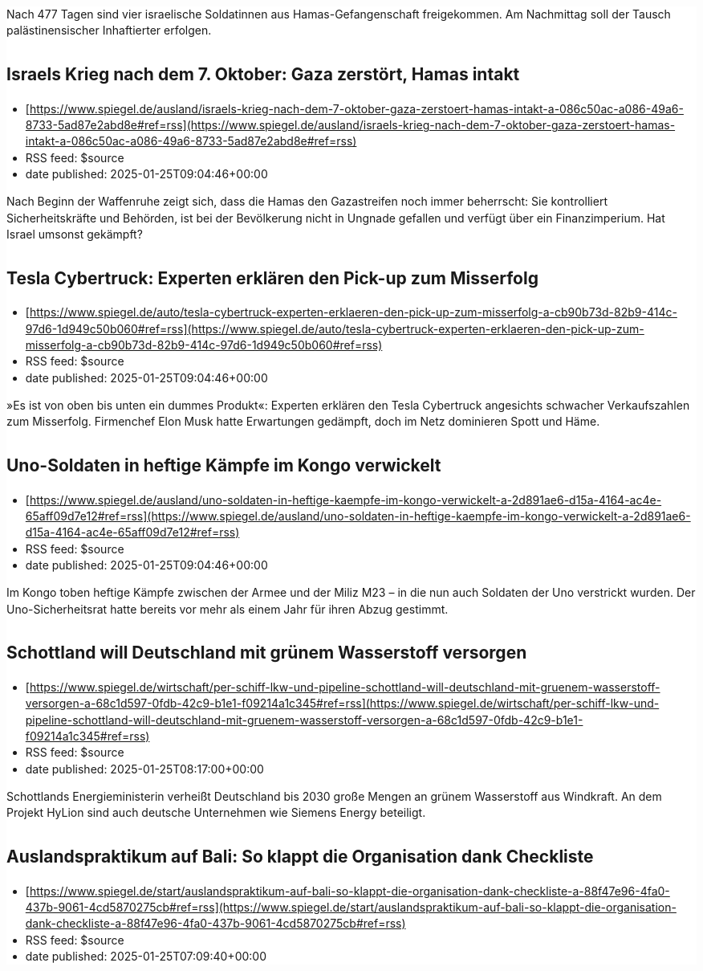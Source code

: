 Nach 477 Tagen sind vier israelische Soldatinnen aus Hamas-Gefangenschaft freigekommen. Am Nachmittag soll der Tausch palästinensischer Inhaftierter erfolgen.

## Israels Krieg nach dem 7. Oktober: Gaza zerstört, Hamas intakt
 - [https://www.spiegel.de/ausland/israels-krieg-nach-dem-7-oktober-gaza-zerstoert-hamas-intakt-a-086c50ac-a086-49a6-8733-5ad87e2abd8e#ref=rss](https://www.spiegel.de/ausland/israels-krieg-nach-dem-7-oktober-gaza-zerstoert-hamas-intakt-a-086c50ac-a086-49a6-8733-5ad87e2abd8e#ref=rss)
 - RSS feed: $source
 - date published: 2025-01-25T09:04:46+00:00

Nach Beginn der Waffenruhe zeigt sich, dass die Hamas den Gazastreifen noch immer beherrscht: Sie kontrolliert Sicherheitskräfte und Behörden, ist bei der Bevölkerung nicht in Ungnade gefallen und verfügt über ein Finanzimperium. Hat Israel umsonst gekämpft?

## Tesla Cybertruck: Experten erklären den Pick-up zum Misserfolg
 - [https://www.spiegel.de/auto/tesla-cybertruck-experten-erklaeren-den-pick-up-zum-misserfolg-a-cb90b73d-82b9-414c-97d6-1d949c50b060#ref=rss](https://www.spiegel.de/auto/tesla-cybertruck-experten-erklaeren-den-pick-up-zum-misserfolg-a-cb90b73d-82b9-414c-97d6-1d949c50b060#ref=rss)
 - RSS feed: $source
 - date published: 2025-01-25T09:04:46+00:00

»Es ist von oben bis unten ein dummes Produkt«: Experten erklären den Tesla Cybertruck angesichts schwacher Verkaufszahlen zum Misserfolg. Firmenchef Elon Musk hatte Erwartungen gedämpft, doch im Netz dominieren Spott und Häme.

## Uno-Soldaten in heftige Kämpfe im Kongo verwickelt
 - [https://www.spiegel.de/ausland/uno-soldaten-in-heftige-kaempfe-im-kongo-verwickelt-a-2d891ae6-d15a-4164-ac4e-65aff09d7e12#ref=rss](https://www.spiegel.de/ausland/uno-soldaten-in-heftige-kaempfe-im-kongo-verwickelt-a-2d891ae6-d15a-4164-ac4e-65aff09d7e12#ref=rss)
 - RSS feed: $source
 - date published: 2025-01-25T09:04:46+00:00

Im Kongo toben heftige Kämpfe zwischen der Armee und der Miliz M23 – in die nun auch Soldaten der Uno verstrickt wurden. Der Uno-Sicherheitsrat hatte bereits vor mehr als einem Jahr für ihren Abzug gestimmt.

## Schottland will Deutschland mit grünem Wasserstoff versorgen
 - [https://www.spiegel.de/wirtschaft/per-schiff-lkw-und-pipeline-schottland-will-deutschland-mit-gruenem-wasserstoff-versorgen-a-68c1d597-0fdb-42c9-b1e1-f09214a1c345#ref=rss](https://www.spiegel.de/wirtschaft/per-schiff-lkw-und-pipeline-schottland-will-deutschland-mit-gruenem-wasserstoff-versorgen-a-68c1d597-0fdb-42c9-b1e1-f09214a1c345#ref=rss)
 - RSS feed: $source
 - date published: 2025-01-25T08:17:00+00:00

Schottlands Energieministerin verheißt Deutschland bis 2030 große Mengen an grünem Wasserstoff aus Windkraft. An dem Projekt HyLion sind auch deutsche Unternehmen wie Siemens Energy beteiligt.

## Auslandspraktikum auf Bali: So klappt die Organisation dank Checkliste
 - [https://www.spiegel.de/start/auslandspraktikum-auf-bali-so-klappt-die-organisation-dank-checkliste-a-88f47e96-4fa0-437b-9061-4cd5870275cb#ref=rss](https://www.spiegel.de/start/auslandspraktikum-auf-bali-so-klappt-die-organisation-dank-checkliste-a-88f47e96-4fa0-437b-9061-4cd5870275cb#ref=rss)
 - RSS feed: $source
 - date published: 2025-01-25T07:09:40+00:00
